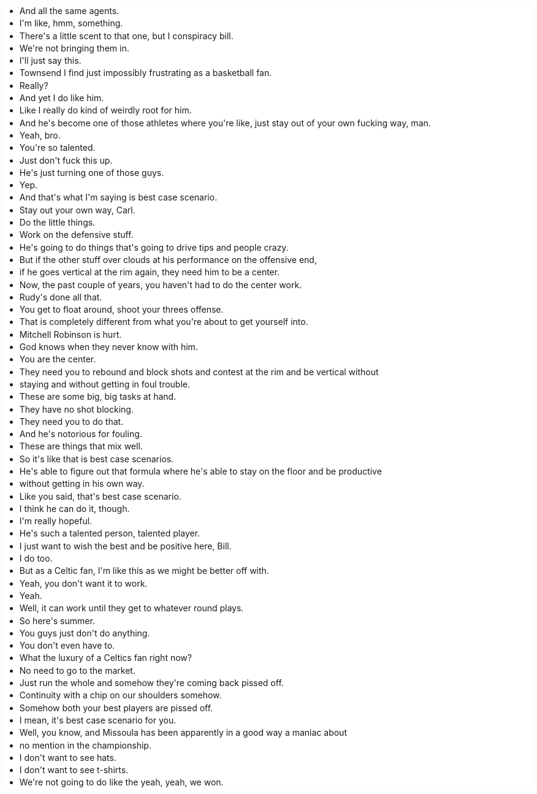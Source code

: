 *  And all the same agents.
*  I'm like, hmm, something.
*  There's a little scent to that one, but I conspiracy bill.
*  We're not bringing them in.
*  I'll just say this.
*  Townsend I find just impossibly frustrating as a basketball fan.
*  Really?
*  And yet I do like him.
*  Like I really do kind of weirdly root for him.
*  And he's become one of those athletes where you're like, just stay out of your own fucking way, man.
*  Yeah, bro.
*  You're so talented.
*  Just don't fuck this up.
*  He's just turning one of those guys.
*  Yep.
*  And that's what I'm saying is best case scenario.
*  Stay out your own way, Carl.
*  Do the little things.
*  Work on the defensive stuff.
*  He's going to do things that's going to drive tips and people crazy.
*  But if the other stuff over clouds at his performance on the offensive end,
*  if he goes vertical at the rim again, they need him to be a center.
*  Now, the past couple of years, you haven't had to do the center work.
*  Rudy's done all that.
*  You get to float around, shoot your threes offense.
*  That is completely different from what you're about to get yourself into.
*  Mitchell Robinson is hurt.
*  God knows when they never know with him.
*  You are the center.
*  They need you to rebound and block shots and contest at the rim and be vertical without
*  staying and without getting in foul trouble.
*  These are some big, big tasks at hand.
*  They have no shot blocking.
*  They need you to do that.
*  And he's notorious for fouling.
*  These are things that mix well.
*  So it's like that is best case scenarios.
*  He's able to figure out that formula where he's able to stay on the floor and be productive
*  without getting in his own way.
*  Like you said, that's best case scenario.
*  I think he can do it, though.
*  I'm really hopeful.
*  He's such a talented person, talented player.
*  I just want to wish the best and be positive here, Bill.
*  I do too.
*  But as a Celtic fan, I'm like this as we might be better off with.
*  Yeah, you don't want it to work.
*  Yeah.
*  Well, it can work until they get to whatever round plays.
*  So here's summer.
*  You guys just don't do anything.
*  You don't even have to.
*  What the luxury of a Celtics fan right now?
*  No need to go to the market.
*  Just run the whole and somehow they're coming back pissed off.
*  Continuity with a chip on our shoulders somehow.
*  Somehow both your best players are pissed off.
*  I mean, it's best case scenario for you.
*  Well, you know, and Missoula has been apparently in a good way a maniac about
*  no mention in the championship.
*  I don't want to see hats.
*  I don't want to see t-shirts.
*  We're not going to do like the yeah, yeah, we won.